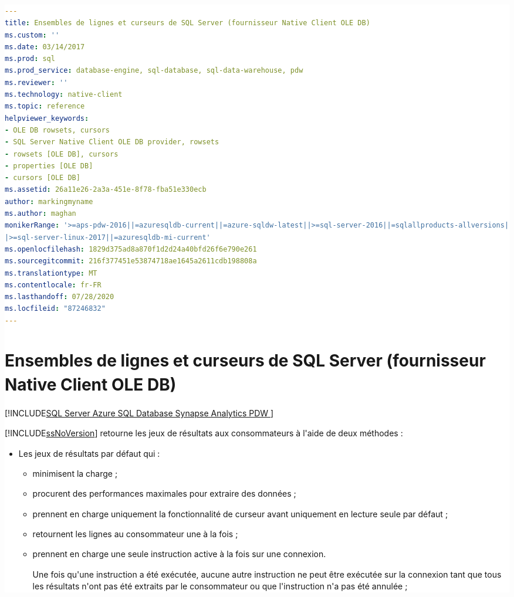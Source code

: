 ```yaml
---
title: Ensembles de lignes et curseurs de SQL Server (fournisseur Native Client OLE DB)
ms.custom: ''
ms.date: 03/14/2017
ms.prod: sql
ms.prod_service: database-engine, sql-database, sql-data-warehouse, pdw
ms.reviewer: ''
ms.technology: native-client
ms.topic: reference
helpviewer_keywords:
- OLE DB rowsets, cursors
- SQL Server Native Client OLE DB provider, rowsets
- rowsets [OLE DB], cursors
- properties [OLE DB]
- cursors [OLE DB]
ms.assetid: 26a11e26-2a3a-451e-8f78-fba51e330ecb
author: markingmyname
ms.author: maghan
monikerRange: '>=aps-pdw-2016||=azuresqldb-current||=azure-sqldw-latest||>=sql-server-2016||=sqlallproducts-allversions||>=sql-server-linux-2017||=azuresqldb-mi-current'
ms.openlocfilehash: 1829d375ad8a870f1d2d24a40bfd26f6e790e261
ms.sourcegitcommit: 216f377451e53874718ae1645a2611cdb198808a
ms.translationtype: MT
ms.contentlocale: fr-FR
ms.lasthandoff: 07/28/2020
ms.locfileid: "87246832"
---
```

# <a name="rowsets-and-sql-server-cursors-native-client-ole-db-provider"></a>Ensembles de lignes et curseurs de SQL Server (fournisseur Native Client OLE DB)
[!INCLUDE[SQL Server Azure SQL Database Synapse Analytics PDW ](../../includes/applies-to-version/sql-asdb-asdbmi-asa-pdw.md)]

  [!INCLUDE[ssNoVersion](../../includes/ssnoversion-md.md)] retourne les jeux de résultats aux consommateurs à l'aide de deux méthodes :  
  
-   Les jeux de résultats par défaut qui :  
  
    -   minimisent la charge ;  
  
    -   procurent des performances maximales pour extraire des données ;  
  
    -   prennent en charge uniquement la fonctionnalité de curseur avant uniquement en lecture seule par défaut ;  
  
    -   retournent les lignes au consommateur une à la fois ;  
  
    -   prennent en charge une seule instruction active à la fois sur une connexion.  
  
         Une fois qu'une instruction a été exécutée, aucune autre instruction ne peut être exécutée sur la connexion tant que tous les résultats n'ont pas été extraits par le consommateur ou que l'instruction n'a pas été annulée ;  
  